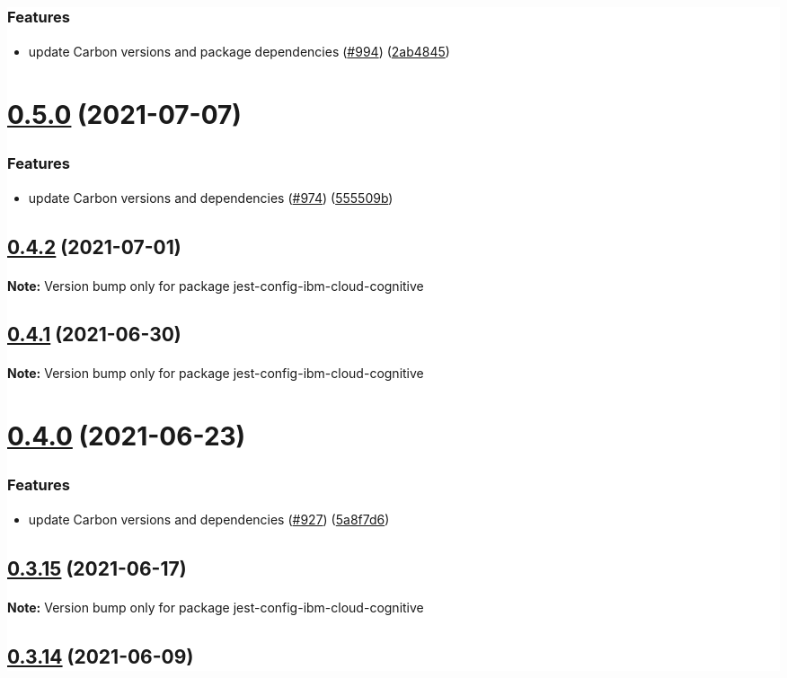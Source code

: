 ### Features

- update Carbon versions and package dependencies
  ([#994](https://github.com/carbon-design-system/ibm-products/issues/994))
  ([2ab4845](https://github.com/carbon-design-system/ibm-products/commit/2ab4845511573b999d41fcf77e6d412e0d446b9d))

# [0.5.0](https://github.com/carbon-design-system/ibm-products/compare/jest-config-ibm-cloud-cognitive@0.4.2...jest-config-ibm-cloud-cognitive@0.5.0) (2021-07-07)

### Features

- update Carbon versions and dependencies
  ([#974](https://github.com/carbon-design-system/ibm-products/issues/974))
  ([555509b](https://github.com/carbon-design-system/ibm-products/commit/555509b5ccb147ed0d794b5816f685aa8f7ae451))

## [0.4.2](https://github.com/carbon-design-system/ibm-products/compare/jest-config-ibm-cloud-cognitive@0.4.1...jest-config-ibm-cloud-cognitive@0.4.2) (2021-07-01)

**Note:** Version bump only for package jest-config-ibm-cloud-cognitive

## [0.4.1](https://github.com/carbon-design-system/ibm-products/compare/jest-config-ibm-cloud-cognitive@0.4.0...jest-config-ibm-cloud-cognitive@0.4.1) (2021-06-30)

**Note:** Version bump only for package jest-config-ibm-cloud-cognitive

# [0.4.0](https://github.com/carbon-design-system/ibm-products/compare/jest-config-ibm-cloud-cognitive@0.3.15...jest-config-ibm-cloud-cognitive@0.4.0) (2021-06-23)

### Features

- update Carbon versions and dependencies
  ([#927](https://github.com/carbon-design-system/ibm-products/issues/927))
  ([5a8f7d6](https://github.com/carbon-design-system/ibm-products/commit/5a8f7d6b81b6da26fd0cb933c1c3de4bd27b481b))

## [0.3.15](https://github.com/carbon-design-system/ibm-products/compare/jest-config-ibm-cloud-cognitive@0.3.14...jest-config-ibm-cloud-cognitive@0.3.15) (2021-06-17)

**Note:** Version bump only for package jest-config-ibm-cloud-cognitive

## [0.3.14](https://github.com/carbon-design-system/ibm-products/compare/jest-config-ibm-cloud-cognitive@0.3.13...jest-config-ibm-cloud-cognitive@0.3.14) (2021-06-09)
